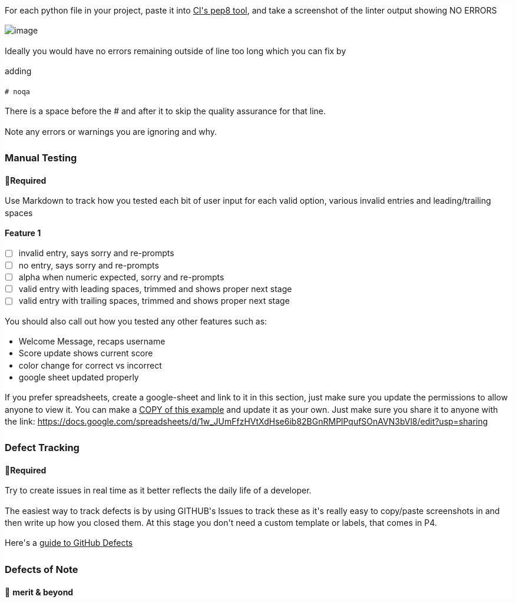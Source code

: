 For each python file in your project, paste it into [CI's pep8 tool](https://pep8ci.herokuapp.com/), and take a screenshot of the linter output showing NO ERRORS

![image](https://user-images.githubusercontent.com/23039742/212106175-36b2f18a-7c75-458d-94dd-9886e81c71f3.png)

Ideally you would have no errors remaining outside of line too long which you can fix by 

adding
```$python 
# noqa
```
There is a space before the # and after it to skip the quality assurance for that line.

Note any errors or warnings you are ignoring and why.

### Manual Testing
🚨**Required** 

Use Markdown to track how you tested each bit of user input for each valid option, various invalid entries and leading/trailing spaces

**Feature 1**
- [ ] invalid entry, says sorry and re-prompts
- [ ] no entry, says sorry and re-prompts
- [ ] alpha when numeric expected, sorry and re-prompts
- [ ] valid entry with leading spaces, trimmed and shows proper next stage
- [ ] valid entry with trailing spaces, trimmed and shows proper next stage

You should also call out how you tested any other features such as:
- Welcome Message, recaps username
- Score update shows current score
- color change for correct vs incorrect
- google sheet updated properly

If you prefer spreadsheets, create a google-sheet and link to it in this section, just make sure you update the permissions to allow anyone to view it. You can make a [COPY of this example](https://docs.google.com/spreadsheets/d/1w_JUmFfzHVtXdHse6ib82BGnRMPlPqufSOnAVN3bVl8/edit?usp=sharing) and update it as your own. Just make sure you share it to anyone with the link:
https://docs.google.com/spreadsheets/d/1w_JUmFfzHVtXdHse6ib82BGnRMPlPqufSOnAVN3bVl8/edit?usp=sharing

### Defect Tracking
🚨**Required** 

Try to create issues in real time as it better reflects the daily life of a developer.

The easiest way to track defects is by using GITHUB's Issues to track these as it's really easy to copy/paste screenshots in and then write up how you closed them. At this stage you don't need a custom template or labels, that comes in P4.

 Here's a [guide to GitHub Defects](Defects.md)

### Defects of Note
🚀 **merit & beyond**
